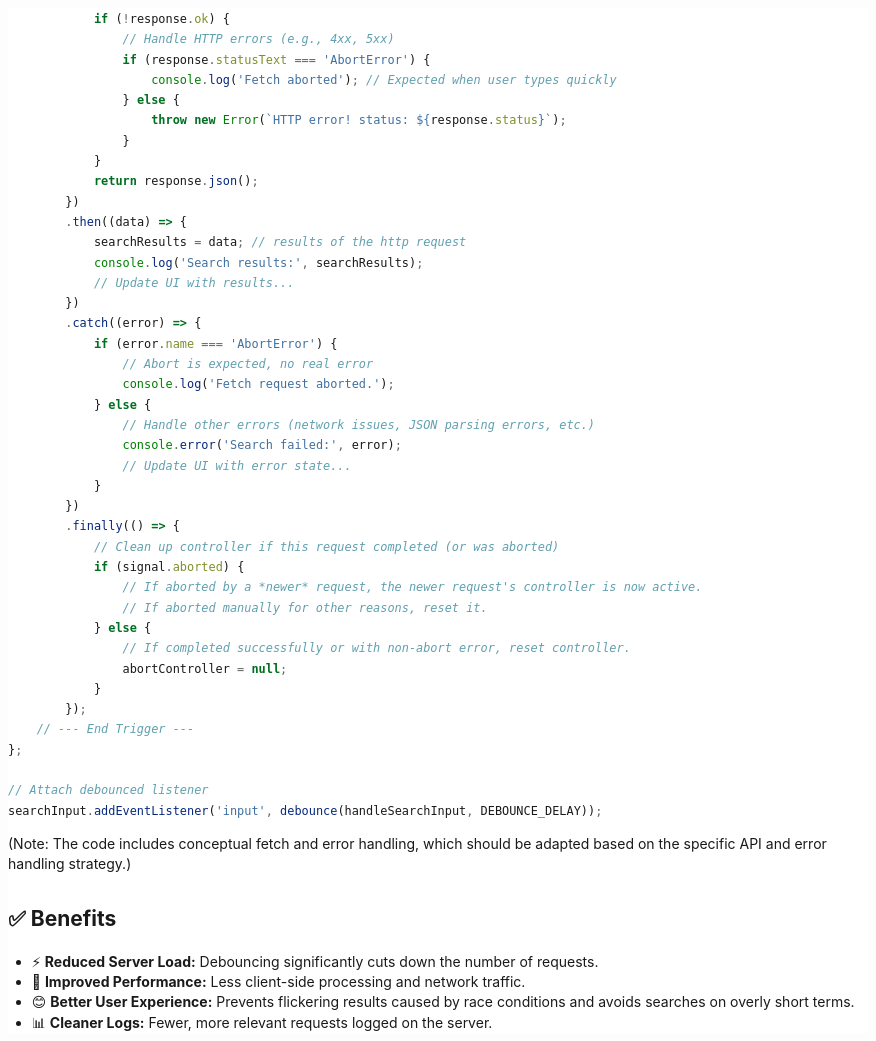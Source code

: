 ```javascript
			if (!response.ok) {
				// Handle HTTP errors (e.g., 4xx, 5xx)
				if (response.statusText === 'AbortError') {
					console.log('Fetch aborted'); // Expected when user types quickly
				} else {
					throw new Error(`HTTP error! status: ${response.status}`);
				}
			}
			return response.json();
		})
		.then((data) => {
			searchResults = data; // results of the http request
			console.log('Search results:', searchResults);
			// Update UI with results...
		})
		.catch((error) => {
			if (error.name === 'AbortError') {
				// Abort is expected, no real error
				console.log('Fetch request aborted.');
			} else {
				// Handle other errors (network issues, JSON parsing errors, etc.)
				console.error('Search failed:', error);
				// Update UI with error state...
			}
		})
		.finally(() => {
			// Clean up controller if this request completed (or was aborted)
			if (signal.aborted) {
				// If aborted by a *newer* request, the newer request's controller is now active.
				// If aborted manually for other reasons, reset it.
			} else {
				// If completed successfully or with non-abort error, reset controller.
				abortController = null;
			}
		});
	// --- End Trigger ---
};

// Attach debounced listener
searchInput.addEventListener('input', debounce(handleSearchInput, DEBOUNCE_DELAY));
```

(Note: The code includes conceptual fetch and error handling, which should be adapted based on the specific API and error handling strategy.)

## ✅ Benefits

- ⚡ **Reduced Server Load:** Debouncing significantly cuts down the number of requests.
- 🚀 **Improved Performance:** Less client-side processing and network traffic.
- 😊 **Better User Experience:** Prevents flickering results caused by race conditions and avoids searches on overly short terms.
- 📊 **Cleaner Logs:** Fewer, more relevant requests logged on the server.
